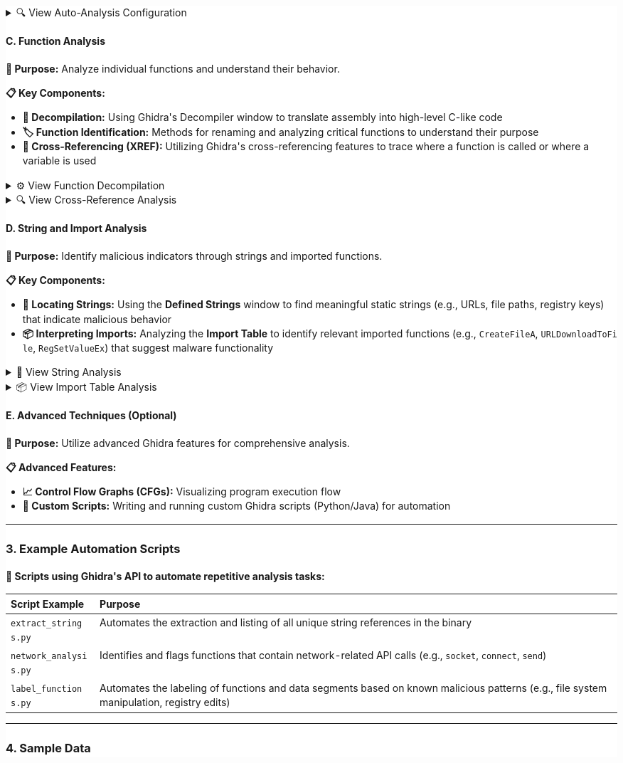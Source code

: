 <details><summary>🔍 View Auto-Analysis Configuration</summary></details>

#### C. Function Analysis

**🎯 Purpose:** Analyze individual functions and understand their behavior.

**📋 Key Components:**
- **🔧 Decompilation:** Using Ghidra's Decompiler window to translate assembly into high-level C-like code
- **🏷️ Function Identification:** Methods for renaming and analyzing critical functions to understand their purpose
- **🔗 Cross-Referencing (XREF):** Utilizing Ghidra's cross-referencing features to trace where a function is called or where a variable is used

<details><summary>⚙️ View Function Decompilation</summary></details>

<details><summary>🔍 View Cross-Reference Analysis</summary></details>

#### D. String and Import Analysis

**🎯 Purpose:** Identify malicious indicators through strings and imported functions.

**📋 Key Components:**
- **📝 Locating Strings:** Using the **Defined Strings** window to find meaningful static strings (e.g., URLs, file paths, registry keys) that indicate malicious behavior
- **📦 Interpreting Imports:** Analyzing the **Import Table** to identify relevant imported functions (e.g., `CreateFileA`, `URLDownloadToFile`, `RegSetValueEx`) that suggest malware functionality

<details><summary>📝 View String Analysis</summary></details>

<details><summary>📦 View Import Table Analysis</summary></details>

#### E. Advanced Techniques (Optional)

**🎯 Purpose:** Utilize advanced Ghidra features for comprehensive analysis.

**📋 Advanced Features:**
- **📈 Control Flow Graphs (CFGs):** Visualizing program execution flow
- **🤖 Custom Scripts:** Writing and running custom Ghidra scripts (Python/Java) for automation

---

### 3. Example Automation Scripts

**🤖 Scripts using Ghidra's API to automate repetitive analysis tasks:**

| Script Example | Purpose |
| :--- | :--- |
| `extract_strings.py` | Automates the extraction and listing of all unique string references in the binary |
| `network_analysis.py` | Identifies and flags functions that contain network-related API calls (e.g., `socket`, `connect`, `send`) |
| `label_functions.py` | Automates the labeling of functions and data segments based on known malicious patterns (e.g., file system manipulation, registry edits) |

---

### 4. Sample Data
